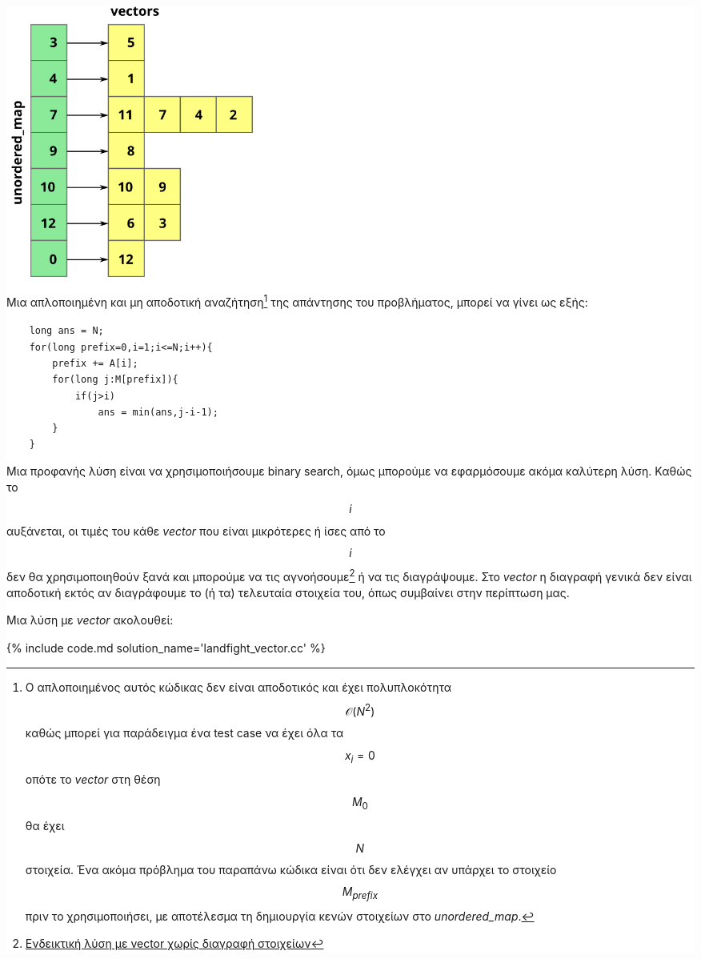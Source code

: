 <img alt="dim2 sparse array" src="/assets/33-pdp-c-landfight-bs3.svg" width="340px">
</center>


Μια απλοποιημένη και μη αποδοτική αναζήτηση[^3] της απάντησης του προβλήματος, μπορεί να γίνει ως εξής:
```
    long ans = N;
    for(long prefix=0,i=1;i<=N;i++){
        prefix += A[i];
        for(long j:M[prefix]){
            if(j>i)
                ans = min(ans,j-i-1);
        }
    }
```
 Μια προφανής λύση είναι να χρησιμοποιήσουμε binary search, όμως μπορούμε να εφαρμόσουμε ακόμα καλύτερη λύση. Καθώς το $$i$$ αυξάνεται, οι τιμές του κάθε *vector* που είναι μικρότερες ή ίσες από το $$i$$ δεν θα χρησιμοποιηθούν ξανά και μπορούμε να τις αγνοήσουμε[^4] ή να τις διαγράψουμε. Στο *vector* η διαγραφή γενικά δεν είναι αποδοτική εκτός αν διαγράφουμε το (ή τα) τελευταία στοιχεία του, όπως συμβαίνει στην περίπτωση μας.
 
Μια λύση με *vector* ακολουθεί:

{% include code.md solution_name='landfight_vector.cc' %}


[^4]: [Ενδεικτική λύση με vector χωρίς διαγραφή στοιχείων](https://github.com/pdp-archive/pdp-archive.github.io/blob/master/_includes/source_code/code/33-PDP/landfight/landfight_vector_head.cc) 
[^2]: [Ενδεικτική λύση με διπλά συνδεδεμένη λίστα](https://github.com/pdp-archive/pdp-archive.github.io/blob/master/_includes/source_code/code/33-PDP/landfight/landfight_list.cc)
[^3]: Ο απλοποιημένος αυτός κώδικας δεν είναι αποδοτικός και έχει πολυπλοκότητα $$\mathcal{O}(N^2)$$ καθώς μπορεί για παράδειγμα ένα test case να έχει όλα τα $$x_i=0$$ οπότε το *vector* στη θέση $$M_0$$ θα έχει $$N$$ στοιχεία. Ένα ακόμα πρόβλημα του παραπάνω κώδικα είναι ότι δεν ελέγχει αν υπάρχει το στοιχείο $$M_{\mathit{prefix}}$$ πριν το χρησιμοποιήσει, με αποτέλεσμα τη δημιουργία κενών στοιχείων στο *unordered_map*. 